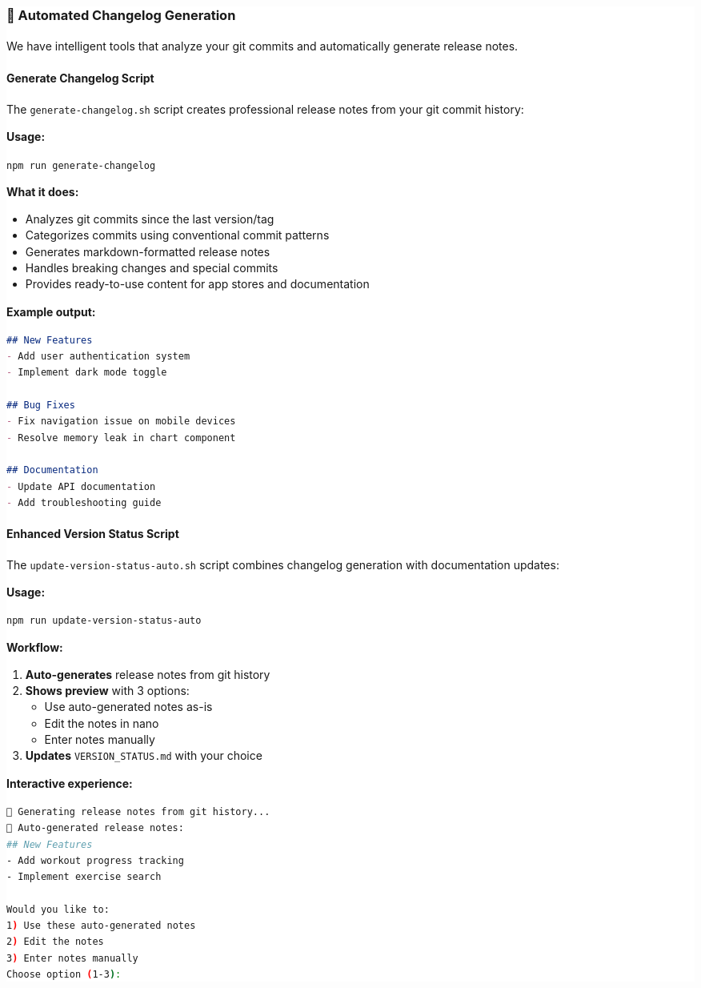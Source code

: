 ### 🤖 Automated Changelog Generation

We have intelligent tools that analyze your git commits and automatically generate release notes.

#### Generate Changelog Script

The `generate-changelog.sh` script creates professional release notes from your git commit history:

**Usage:**
```bash
npm run generate-changelog
```

**What it does:**
- Analyzes git commits since the last version/tag
- Categorizes commits using conventional commit patterns
- Generates markdown-formatted release notes
- Handles breaking changes and special commits
- Provides ready-to-use content for app stores and documentation

**Example output:**
```markdown
## New Features
- Add user authentication system
- Implement dark mode toggle

## Bug Fixes  
- Fix navigation issue on mobile devices
- Resolve memory leak in chart component

## Documentation
- Update API documentation
- Add troubleshooting guide
```

#### Enhanced Version Status Script

The `update-version-status-auto.sh` script combines changelog generation with documentation updates:

**Usage:**
```bash
npm run update-version-status-auto
```

**Workflow:**
1. **Auto-generates** release notes from git history
2. **Shows preview** with 3 options:
   - Use auto-generated notes as-is
   - Edit the notes in nano
   - Enter notes manually
3. **Updates** `VERSION_STATUS.md` with your choice

**Interactive experience:**
```bash
🤖 Generating release notes from git history...
📝 Auto-generated release notes:
## New Features
- Add workout progress tracking
- Implement exercise search

Would you like to:
1) Use these auto-generated notes
2) Edit the notes  
3) Enter notes manually
Choose option (1-3): 
```
